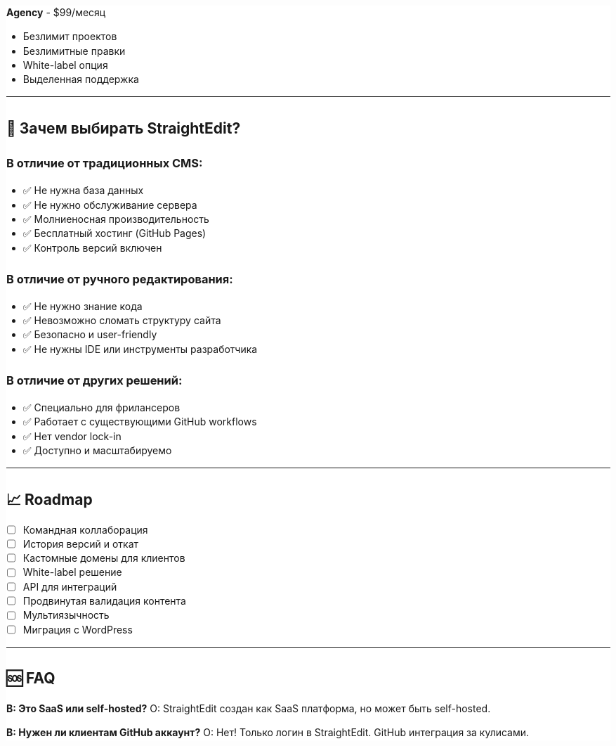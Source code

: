 **Agency** - $99/месяц
- Безлимит проектов
- Безлимитные правки
- White-label опция
- Выделенная поддержка

---

## 🎯 Зачем выбирать StraightEdit?

### В отличие от традиционных CMS:
- ✅ Не нужна база данных
- ✅ Не нужно обслуживание сервера
- ✅ Молниеносная производительность
- ✅ Бесплатный хостинг (GitHub Pages)
- ✅ Контроль версий включен

### В отличие от ручного редактирования:
- ✅ Не нужно знание кода
- ✅ Невозможно сломать структуру сайта
- ✅ Безопасно и user-friendly
- ✅ Не нужны IDE или инструменты разработчика

### В отличие от других решений:
- ✅ Специально для фрилансеров
- ✅ Работает с существующими GitHub workflows
- ✅ Нет vendor lock-in
- ✅ Доступно и масштабируемо

---

## 📈 Roadmap

- [ ] Командная коллаборация
- [ ] История версий и откат
- [ ] Кастомные домены для клиентов
- [ ] White-label решение
- [ ] API для интеграций
- [ ] Продвинутая валидация контента
- [ ] Мультиязычность
- [ ] Миграция с WordPress

---

## 🆘 FAQ

**В: Это SaaS или self-hosted?**
О: StraightEdit создан как SaaS платформа, но может быть self-hosted.

**В: Нужен ли клиентам GitHub аккаунт?**
О: Нет! Только логин в StraightEdit. GitHub интеграция за кулисами.
